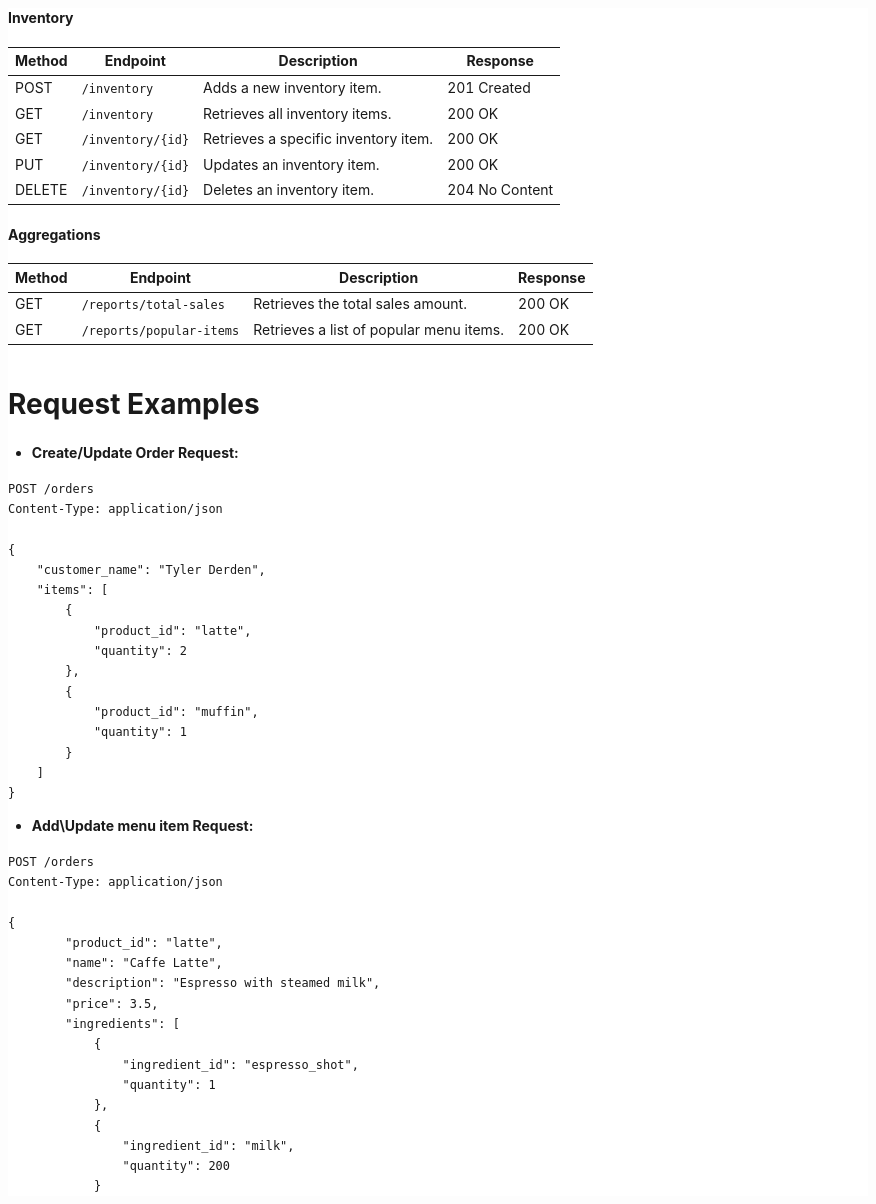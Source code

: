 #### Inventory

| Method | Endpoint          | Description                        | Response                   |
|--------|-------------------|------------------------------------|----------------------------|
| POST   | `/inventory`      | Adds a new inventory item.        | 201 Created                |
| GET    | `/inventory`      | Retrieves all inventory items.     | 200 OK                     |
| GET    | `/inventory/{id}`  | Retrieves a specific inventory item. | 200 OK    |
| PUT    | `/inventory/{id}`  | Updates an inventory item.         | 200 OK    |
| DELETE | `/inventory/{id}`  | Deletes an inventory item.         | 204 No Content  |

#### Aggregations

| Method | Endpoint                  | Description                        | Response                   |
|--------|---------------------------|------------------------------------|----------------------------|
| GET    | `/reports/total-sales`    | Retrieves the total sales amount.  | 200 OK                     |
| GET    | `/reports/popular-items`   | Retrieves a list of popular menu items. | 200 OK                  |




  # Request Examples

- **Create/Update Order Request:**
```http 
POST /orders
Content-Type: application/json

{
    "customer_name": "Tyler Derden",
    "items": [
        {
            "product_id": "latte",
            "quantity": 2
        },
        {
            "product_id": "muffin",
            "quantity": 1
        }
    ]
}
```

- **Add\Update menu item Request:**
```http 
POST /orders
Content-Type: application/json

{
        "product_id": "latte",
        "name": "Caffe Latte",
        "description": "Espresso with steamed milk",
        "price": 3.5,
        "ingredients": [
            {
                "ingredient_id": "espresso_shot",
                "quantity": 1
            },
            {
                "ingredient_id": "milk",
                "quantity": 200
            }
```